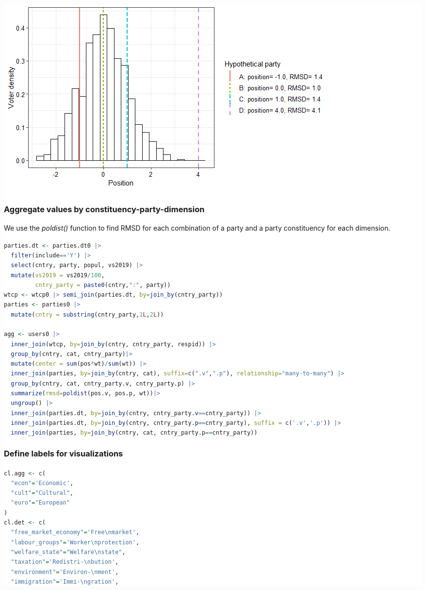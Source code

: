 ![](5_output_files/figure-gfm/unnamed-chunk-3-1.png)

### Aggregate values by constituency-party-dimension

We use the *poldist()* function to find RMSD for each combination of a
party and a party constituency for each dimension.

``` r
parties.dt <- parties.dt0 |> 
  filter(include=='Y') |> 
  select(cntry, party, popul, vs2019) |>
  mutate(vs2019 = vs2019/100,
         cntry_party = paste0(cntry,":", party))
wtcp <- wtcp0 |> semi_join(parties.dt, by=join_by(cntry_party))
parties <- parties0 |>
  mutate(cntry = substring(cntry_party,1L,2L))
 
agg <- users0 |> 
  inner_join(wtcp, by=join_by(cntry, cntry_party, respid)) |>
  group_by(cntry, cat, cntry_party)|> 
  mutate(center = sum(pos*wt)/sum(wt)) |>  
  inner_join(parties, by=join_by(cntry, cat), suffix=c(".v",".p"), relationship="many-to-many") |>
  group_by(cntry, cat, cntry_party.v, cntry_party.p) |>
  summarize(rmsd=poldist(pos.v, pos.p, wt))|> 
  ungroup() |>
  inner_join(parties.dt, by=join_by(cntry, cntry_party.v==cntry_party)) |>  
  inner_join(parties.dt, by=join_by(cntry, cntry_party.p==cntry_party), suffix = c('.v','.p')) |>
  inner_join(parties, by=join_by(cntry, cat, cntry_party.p==cntry_party))
```

### Define labels for visualizations

``` r
cl.agg <- c(
  "econ"='Economic',
  "cult"="Cultural", 
  "euro"="European"
)
cl.det <- c( 
  "free_market_economy"='Free\nmarket',
  "labour_groups"='Worker\nprotection',  
  "welfare_state"="Welfare\nstate",
  "taxation"='Redistri-\nbution',
  "environment"='Environ-\nment',
  "immigration"='Immi-\ngration',
```